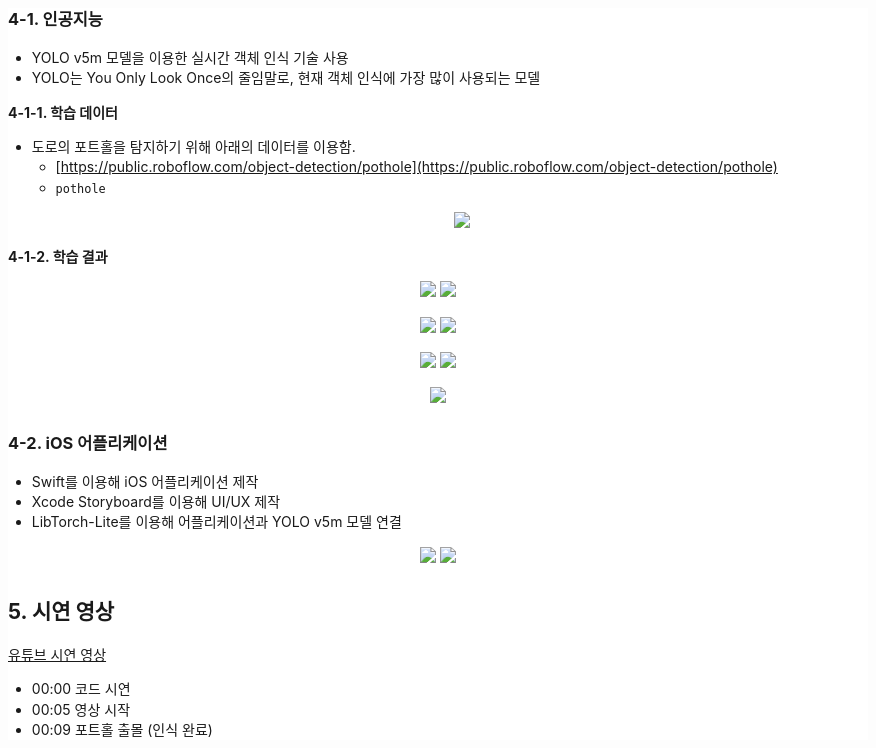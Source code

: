### **4-1. 인공지능**

- YOLO v5m 모델을 이용한 실시간 객체 인식 기술 사용
- YOLO는 You Only Look Once의 줄임말로, 현재 객체 인식에 가장 많이 사용되는 모델

**4-1-1. 학습 데이터**

- 도로의 포트홀을 탐지하기 위해 아래의 데이터를 이용함.
  - [https://public.roboflow.com/object-detection/pothole](https://public.roboflow.com/object-detection/pothole)
  - `pothole`
    <p align="center">
        <img src="https://user-images.githubusercontent.com/52674782/192130988-9cdfb14d-4838-41b4-a83f-d406c56b5b48.png">
    </p>

**4-1-2. 학습 결과**

<p align="center">
    <img src="https://user-images.githubusercontent.com/52674782/192130579-76c2b70c-2338-4365-b5ab-a2d938cfb177.png" width="45%">
    <img src="https://user-images.githubusercontent.com/52674782/192130580-f5513601-27fe-455d-9b31-f08133bd4dcc.png" width="45%">
</p>

<p align="center">
    <img src="https://user-images.githubusercontent.com/52674782/192130582-5818f4da-ca2f-48d2-b550-33007948b4f6.png" width="45%">
    <img src="https://user-images.githubusercontent.com/52674782/192130583-56dfd587-52ed-4aa2-bec3-72372b641175.png" width="45%">
</p>

<p align="center">
    <img src="https://user-images.githubusercontent.com/52674782/192130584-34e45d95-d73b-4907-858a-cc5f3be400ab.png" width="45%">
    <img src="https://user-images.githubusercontent.com/52674782/192130585-d7aa9859-b723-4090-a663-00170d7c8b79.png" width="45%">
</p>

<p align="center">
    <img src="https://user-images.githubusercontent.com/52674782/192130480-a1af6972-1995-43cc-943f-179e2ea2026b.jpg">
</p>

### **4-2. iOS 어플리케이션**

- Swift를 이용해 iOS 어플리케이션 제작
- Xcode Storyboard를 이용해 UI/UX 제작
- LibTorch-Lite를 이용해 어플리케이션과 YOLO v5m 모델 연결

<p align="center">
    <img src="https://user-images.githubusercontent.com/52674782/192131042-ac3c305a-c1e4-4e87-89b4-ff3885e4906f.png" width="45%">
    <img src="https://user-images.githubusercontent.com/52674782/192131044-9b94403d-fdce-4a8b-a0c4-b28d6c9bb6ba.png" width="45%">
</p>

## 5. 시연 영상

<a href="https://www.youtube.com/watch?v=fPe1LlsrCaI">유튜브 시연 영상</a>

- 00:00 코드 시연
- 00:05 영상 시작
- 00:09 포트홀 출몰 (인식 완료)
